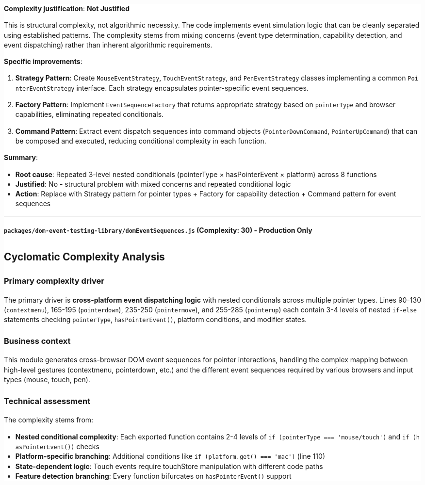 **Complexity justification**: **Not Justified**

This is structural complexity, not algorithmic necessity. The code implements event simulation logic that can be cleanly separated using established patterns. The complexity stems from mixing concerns (event type determination, capability detection, and event dispatching) rather than inherent algorithmic requirements.

**Specific improvements**:

1. **Strategy Pattern**: Create `MouseEventStrategy`, `TouchEventStrategy`, and `PenEventStrategy` classes implementing a common `PointerEventStrategy` interface. Each strategy encapsulates pointer-specific event sequences.

2. **Factory Pattern**: Implement `EventSequenceFactory` that returns appropriate strategy based on `pointerType` and browser capabilities, eliminating repeated conditionals.

3. **Command Pattern**: Extract event dispatch sequences into command objects (`PointerDownCommand`, `PointerUpCommand`) that can be composed and executed, reducing conditional complexity in each function.

**Summary**:
- **Root cause**: Repeated 3-level nested conditionals (pointerType × hasPointerEvent × platform) across 8 functions
- **Justified**: No - structural problem with mixed concerns and repeated conditional logic
- **Action**: Replace with Strategy pattern for pointer types + Factory for capability detection + Command pattern for event sequences

---

#### `packages/dom-event-testing-library/domEventSequences.js` (Complexity: 30) - Production Only

## Cyclomatic Complexity Analysis

### Primary complexity driver
The primary driver is **cross-platform event dispatching logic** with nested conditionals across multiple pointer types. Lines 90-130 (`contextmenu`), 165-195 (`pointerdown`), 235-250 (`pointermove`), and 255-285 (`pointerup`) each contain 3-4 levels of nested `if-else` statements checking `pointerType`, `hasPointerEvent()`, platform conditions, and modifier states.

### Business context
This module generates cross-browser DOM event sequences for pointer interactions, handling the complex mapping between high-level gestures (contextmenu, pointerdown, etc.) and the different event sequences required by various browsers and input types (mouse, touch, pen).

### Technical assessment
The complexity stems from:
- **Nested conditional complexity**: Each exported function contains 2-4 levels of `if (pointerType === 'mouse/touch')` and `if (hasPointerEvent())` checks
- **Platform-specific branching**: Additional conditions like `if (platform.get() === 'mac')` (line 110)
- **State-dependent logic**: Touch events require touchStore manipulation with different code paths
- **Feature detection branching**: Every function bifurcates on `hasPointerEvent()` support
